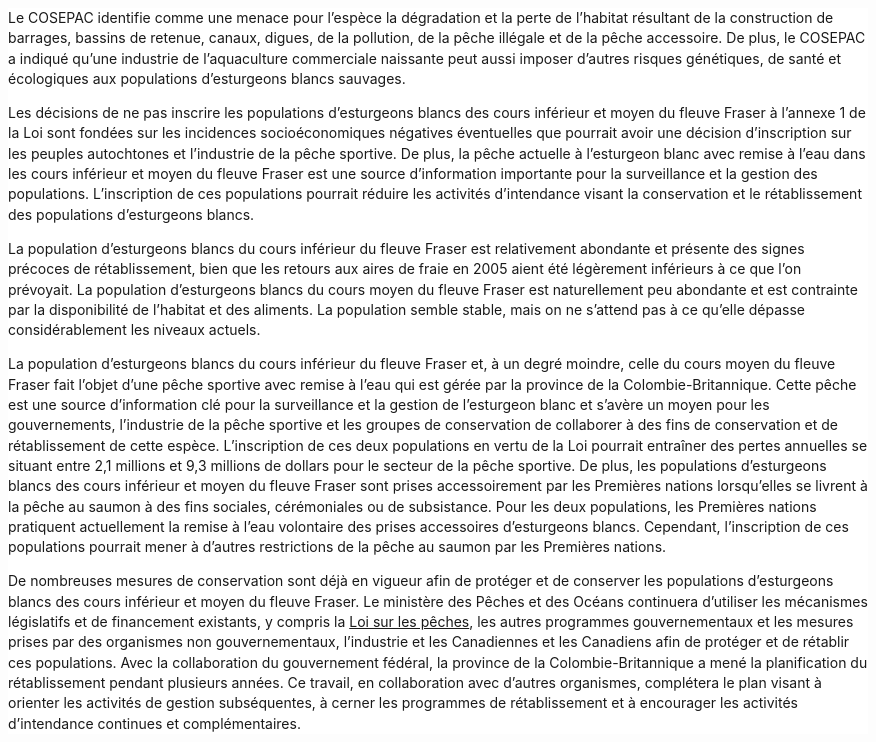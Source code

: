 

Le COSEPAC identifie comme une menace pour l’espèce la dégradation et la perte de l’habitat résultant de la construction de barrages, bassins de retenue, canaux, digues, de la pollution, de la pêche illégale et de la pêche accessoire. De plus, le COSEPAC a indiqué qu’une industrie de l’aquaculture commerciale naissante peut aussi imposer d’autres risques génétiques, de santé et écologiques aux populations d’esturgeons blancs sauvages.



Les décisions de ne pas inscrire les populations d’esturgeons blancs des cours inférieur et moyen du fleuve Fraser à l’annexe 1 de la Loi sont fondées sur les incidences socioéconomiques négatives éventuelles que pourrait avoir une décision d’inscription sur les peuples autochtones et l’industrie de la pêche sportive. De plus, la pêche actuelle à l’esturgeon blanc avec remise à l’eau dans les cours inférieur et moyen du fleuve Fraser est une source d’information importante pour la surveillance et la gestion des populations. L’inscription de ces populations pourrait réduire les activités d’intendance visant la conservation et le rétablissement des populations d’esturgeons blancs.



La population d’esturgeons blancs du cours inférieur du fleuve Fraser est relativement abondante et présente des signes précoces de rétablissement, bien que les retours aux aires de fraie en 2005 aient été légèrement inférieurs à ce que l’on prévoyait. La population d’esturgeons blancs du cours moyen du fleuve Fraser est naturellement peu abondante et est contrainte par la disponibilité de l’habitat et des aliments. La population semble stable, mais on ne s’attend pas à ce qu’elle dépasse considérablement les niveaux actuels.



La population d’esturgeons blancs du cours inférieur du fleuve Fraser et, à un degré moindre, celle du cours moyen du fleuve Fraser fait l’objet d’une pêche sportive avec remise à l’eau qui est gérée par la province de la Colombie-Britannique. Cette pêche est une source d’information clé pour la surveillance et la gestion de l’esturgeon blanc et s’avère un moyen pour les gouvernements, l’industrie de la pêche sportive et les groupes de conservation de collaborer à des fins de conservation et de rétablissement de cette espèce. L’inscription de ces deux populations en vertu de la Loi pourrait entraîner des pertes annuelles se situant entre 2,1 millions et 9,3 millions de dollars pour le secteur de la pêche sportive. De plus, les populations d’esturgeons blancs des cours inférieur et moyen du fleuve Fraser sont prises accessoirement par les Premières nations lorsqu’elles se livrent à la pêche au saumon à des fins sociales, cérémoniales ou de subsistance. Pour les deux populations, les Premières nations pratiquent actuellement la remise à l’eau volontaire des prises accessoires d’esturgeons blancs. Cependant, l’inscription de ces populations pourrait mener à d’autres restrictions de la pêche au saumon par les Premières nations.



De nombreuses mesures de conservation sont déjà en vigueur afin de protéger et de conserver les populations d’esturgeons blancs des cours inférieur et moyen du fleuve Fraser. Le ministère des Pêches et des Océans continuera d’utiliser les mécanismes législatifs et de financement existants, y compris la [Loi sur les pêches](/fr/Lois/Lois%20révisées%20du%20Canada/F/F-14.md), les autres programmes gouvernementaux et les mesures prises par des organismes non gouvernementaux, l’industrie et les Canadiennes et les Canadiens afin de protéger et de rétablir ces populations. Avec la collaboration du gouvernement fédéral, la province de la Colombie-Britannique a mené la planification du rétablissement pendant plusieurs années. Ce travail, en collaboration avec d’autres organismes, complétera le plan visant à orienter les activités de gestion subséquentes, à cerner les programmes de rétablissement et à encourager les activités d’intendance continues et complémentaires.



